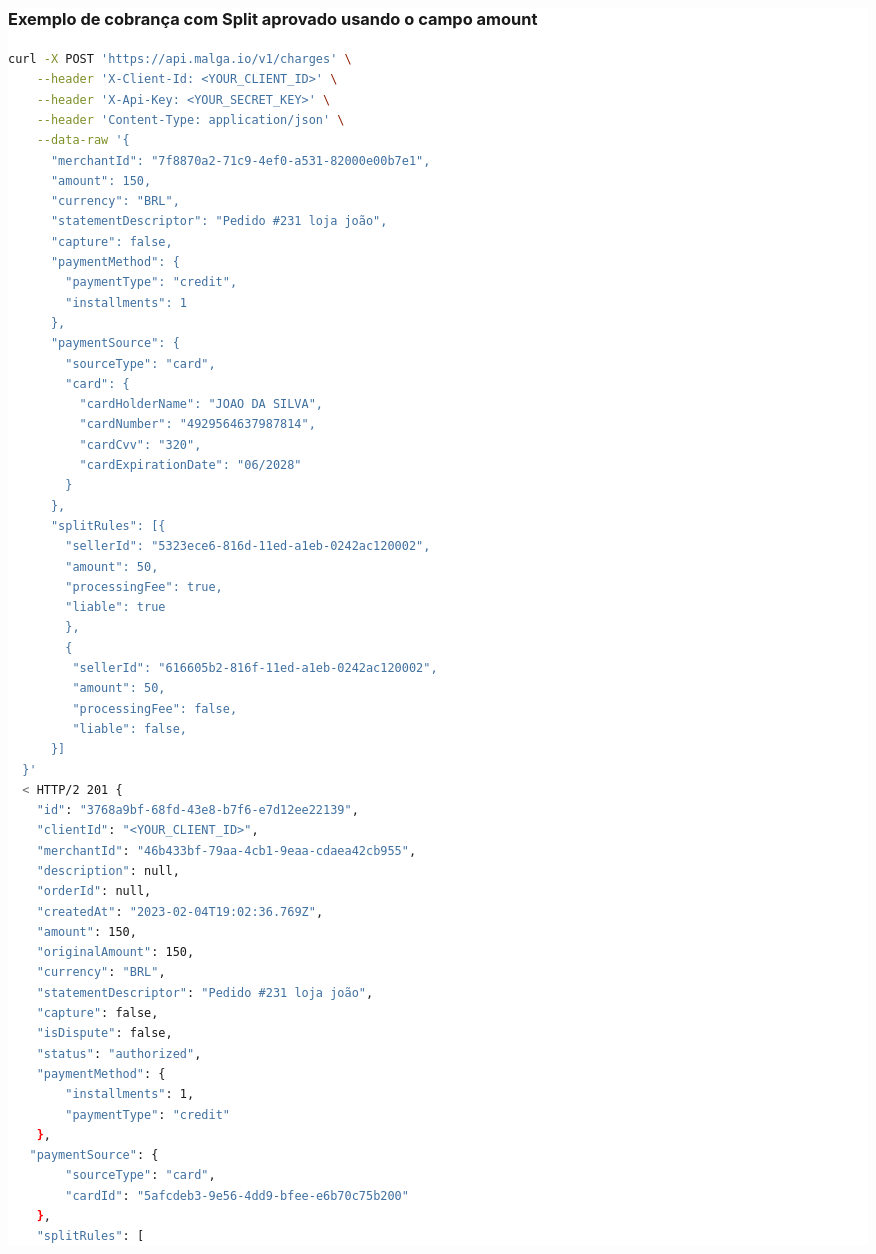 ### Exemplo de cobrança com Split aprovado usando o campo amount

```bash
curl -X POST 'https://api.malga.io/v1/charges' \
    --header 'X-Client-Id: <YOUR_CLIENT_ID>' \
    --header 'X-Api-Key: <YOUR_SECRET_KEY>' \
    --header 'Content-Type: application/json' \
    --data-raw '{
      "merchantId": "7f8870a2-71c9-4ef0-a531-82000e00b7e1",
      "amount": 150,
      "currency": "BRL",
      "statementDescriptor": "Pedido #231 loja joão",
      "capture": false,
      "paymentMethod": {
        "paymentType": "credit",
        "installments": 1
      },
      "paymentSource": {
        "sourceType": "card",
        "card": {
          "cardHolderName": "JOAO DA SILVA",
          "cardNumber": "4929564637987814",
          "cardCvv": "320",
          "cardExpirationDate": "06/2028"
        }
      },
	  "splitRules": [{
        "sellerId": "5323ece6-816d-11ed-a1eb-0242ac120002",
        "amount": 50,
        "processingFee": true,
        "liable": true
        },
        {
         "sellerId": "616605b2-816f-11ed-a1eb-0242ac120002",
         "amount": 50,
         "processingFee": false,
         "liable": false,
      }]
  }'
  < HTTP/2 201 {
    "id": "3768a9bf-68fd-43e8-b7f6-e7d12ee22139",
    "clientId": "<YOUR_CLIENT_ID>",
    "merchantId": "46b433bf-79aa-4cb1-9eaa-cdaea42cb955",
    "description": null,
    "orderId": null,
    "createdAt": "2023-02-04T19:02:36.769Z",
    "amount": 150,
    "originalAmount": 150,
    "currency": "BRL",
    "statementDescriptor": "Pedido #231 loja joão",
    "capture": false,
    "isDispute": false,
    "status": "authorized",
    "paymentMethod": {
        "installments": 1,
        "paymentType": "credit"
    },
   "paymentSource": {
        "sourceType": "card",
        "cardId": "5afcdeb3-9e56-4dd9-bfee-e6b70c75b200"
    },
    "splitRules": [
```